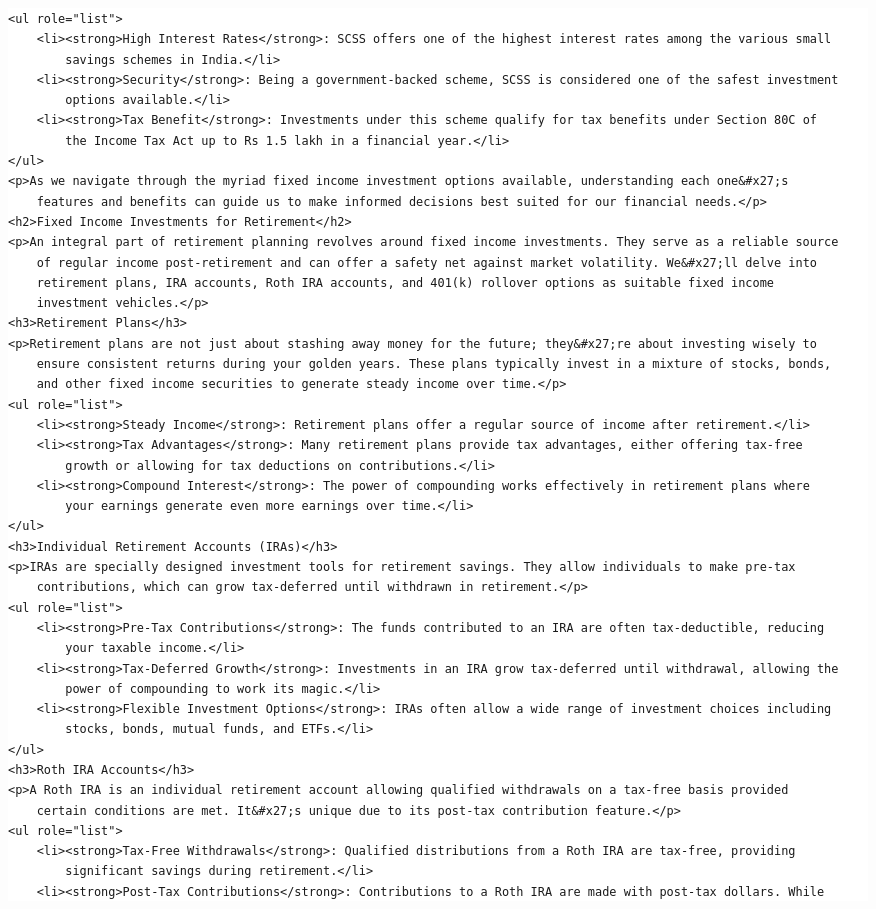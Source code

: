     <ul role="list">
        <li><strong>High Interest Rates</strong>: SCSS offers one of the highest interest rates among the various small
            savings schemes in India.</li>
        <li><strong>Security</strong>: Being a government-backed scheme, SCSS is considered one of the safest investment
            options available.</li>
        <li><strong>Tax Benefit</strong>: Investments under this scheme qualify for tax benefits under Section 80C of
            the Income Tax Act up to Rs 1.5 lakh in a financial year.</li>
    </ul>
    <p>As we navigate through the myriad fixed income investment options available, understanding each one&#x27;s
        features and benefits can guide us to make informed decisions best suited for our financial needs.</p>
    <h2>Fixed Income Investments for Retirement</h2>
    <p>An integral part of retirement planning revolves around fixed income investments. They serve as a reliable source
        of regular income post-retirement and can offer a safety net against market volatility. We&#x27;ll delve into
        retirement plans, IRA accounts, Roth IRA accounts, and 401(k) rollover options as suitable fixed income
        investment vehicles.</p>
    <h3>Retirement Plans</h3>
    <p>Retirement plans are not just about stashing away money for the future; they&#x27;re about investing wisely to
        ensure consistent returns during your golden years. These plans typically invest in a mixture of stocks, bonds,
        and other fixed income securities to generate steady income over time.</p>
    <ul role="list">
        <li><strong>Steady Income</strong>: Retirement plans offer a regular source of income after retirement.</li>
        <li><strong>Tax Advantages</strong>: Many retirement plans provide tax advantages, either offering tax-free
            growth or allowing for tax deductions on contributions.</li>
        <li><strong>Compound Interest</strong>: The power of compounding works effectively in retirement plans where
            your earnings generate even more earnings over time.</li>
    </ul>
    <h3>Individual Retirement Accounts (IRAs)</h3>
    <p>IRAs are specially designed investment tools for retirement savings. They allow individuals to make pre-tax
        contributions, which can grow tax-deferred until withdrawn in retirement.</p>
    <ul role="list">
        <li><strong>Pre-Tax Contributions</strong>: The funds contributed to an IRA are often tax-deductible, reducing
            your taxable income.</li>
        <li><strong>Tax-Deferred Growth</strong>: Investments in an IRA grow tax-deferred until withdrawal, allowing the
            power of compounding to work its magic.</li>
        <li><strong>Flexible Investment Options</strong>: IRAs often allow a wide range of investment choices including
            stocks, bonds, mutual funds, and ETFs.</li>
    </ul>
    <h3>Roth IRA Accounts</h3>
    <p>A Roth IRA is an individual retirement account allowing qualified withdrawals on a tax-free basis provided
        certain conditions are met. It&#x27;s unique due to its post-tax contribution feature.</p>
    <ul role="list">
        <li><strong>Tax-Free Withdrawals</strong>: Qualified distributions from a Roth IRA are tax-free, providing
            significant savings during retirement.</li>
        <li><strong>Post-Tax Contributions</strong>: Contributions to a Roth IRA are made with post-tax dollars. While